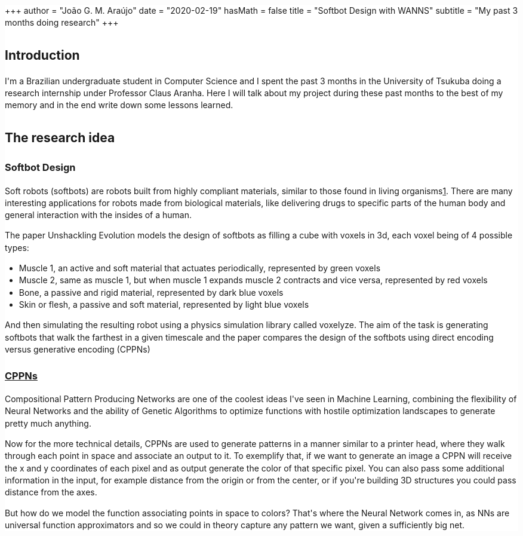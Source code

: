 +++
author = "João G. M. Araújo"
date = "2020-02-19"
hasMath = false
title = "Softbot Design with WANNS"
subtitle = "My past 3 months doing research"
+++


## Introduction

I'm a Brazilian undergraduate student in Computer Science and I spent the past 3 months in the University of Tsukuba doing a research internship under Professor Claus Aranha. Here I will talk about my project during these past months to the best of my memory and in the end write down some lessons learned.
 
## The research idea
  
### Softbot Design

Soft robots (softbots) are robots built from highly compliant materials, similar to those found in living organisms[1](https://en.wikipedia.org/wiki/Soft_robotics#cite_note-softroboticreview-1). There are many interesting applications for robots made from biological materials, like delivering drugs to specific parts of the human body and general interaction with the insides of a human. 
  
The paper Unshackling Evolution models the design of softbots as filling a cube with voxels in 3d, each voxel being of 4 possible types:

   - Muscle 1, an active and soft material that actuates periodically, represented by green voxels
   - Muscle 2, same as muscle 1, but when muscle 1 expands muscle 2 contracts and vice versa, represented by red voxels
   - Bone, a passive and rigid material, represented by dark blue voxels
   - Skin or flesh, a passive and soft material, represented by light blue voxels

And then simulating the resulting robot using a physics simulation library called voxelyze. The aim of the task is generating softbots that walk the farthest in a given timescale and the paper compares the design of the softbots using direct encoding versus generative encoding (CPPNs)

### [CPPNs](https://eplex.cs.ucf.edu/papers/stanley_gpem07.pdf)

Compositional Pattern Producing Networks are one of the coolest ideas I've seen in Machine Learning, combining the flexibility of Neural Networks and the ability of Genetic Algorithms to optimize functions with hostile optimization landscapes to generate pretty much anything.
 
Now for the more technical details, CPPNs are used to generate patterns in a manner similar to a printer head, where they walk through each point in space and associate an output to it. To exemplify that, if we want to generate an image a CPPN will receive the x and y coordinates of each pixel and as output generate the color of that specific pixel. You can also pass some additional information in the input, for example distance from the origin or from the center, or if you're building 3D structures you could pass distance from the axes. 
        
But how do we model the function associating points in space to colors? That's where the Neural Network comes in, as NNs are universal function approximators and so we could in theory capture any pattern we want, given a sufficiently big net.
